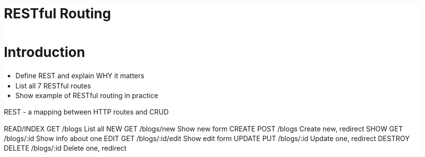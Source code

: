 # RESTful Routing
# Introduction
* Define REST and explain WHY it matters
* List all 7 RESTful routes
* Show example of RESTful routing in practice

REST - a mapping between HTTP routes and CRUD  

READ/INDEX  GET     /blogs             List all
NEW         GET     /blogs/new         Show new form
CREATE      POST    /blogs             Create new, redirect
SHOW        GET     /blogs/:id         Show info about one
EDIT        GET     /blogs/:id/edit    Show edit form
UPDATE      PUT     /blogs/:id         Update one, redirect
DESTROY     DELETE  /blogs/:id         Delete one, redirect